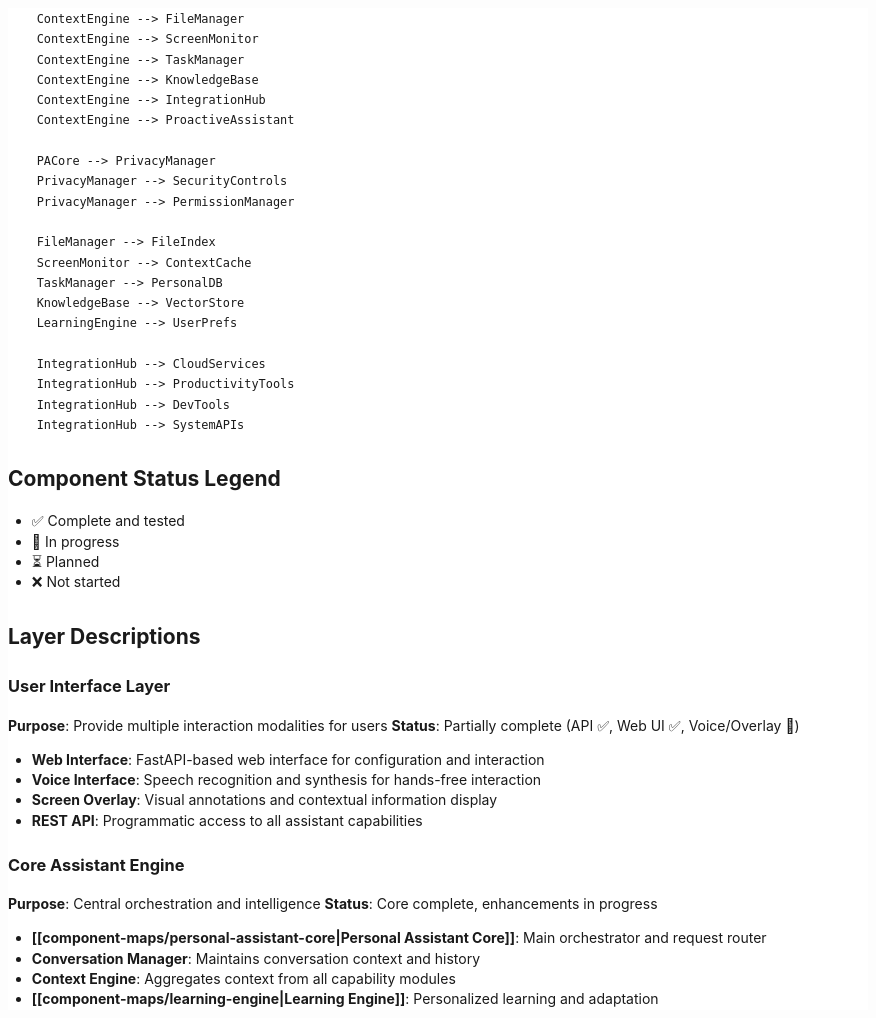 ```mermaid
    ContextEngine --> FileManager
    ContextEngine --> ScreenMonitor
    ContextEngine --> TaskManager
    ContextEngine --> KnowledgeBase
    ContextEngine --> IntegrationHub
    ContextEngine --> ProactiveAssistant
    
    PACore --> PrivacyManager
    PrivacyManager --> SecurityControls
    PrivacyManager --> PermissionManager
    
    FileManager --> FileIndex
    ScreenMonitor --> ContextCache
    TaskManager --> PersonalDB
    KnowledgeBase --> VectorStore
    LearningEngine --> UserPrefs
    
    IntegrationHub --> CloudServices
    IntegrationHub --> ProductivityTools
    IntegrationHub --> DevTools
    IntegrationHub --> SystemAPIs
```

## Component Status Legend
- ✅ Complete and tested
- 🔄 In progress
- ⏳ Planned
- ❌ Not started

## Layer Descriptions

### User Interface Layer
**Purpose**: Provide multiple interaction modalities for users
**Status**: Partially complete (API ✅, Web UI ✅, Voice/Overlay 🔄)

- **Web Interface**: FastAPI-based web interface for configuration and interaction
- **Voice Interface**: Speech recognition and synthesis for hands-free interaction
- **Screen Overlay**: Visual annotations and contextual information display
- **REST API**: Programmatic access to all assistant capabilities

### Core Assistant Engine
**Purpose**: Central orchestration and intelligence
**Status**: Core complete, enhancements in progress

- **[[component-maps/personal-assistant-core|Personal Assistant Core]]**: Main orchestrator and request router
- **Conversation Manager**: Maintains conversation context and history
- **Context Engine**: Aggregates context from all capability modules
- **[[component-maps/learning-engine|Learning Engine]]**: Personalized learning and adaptation
